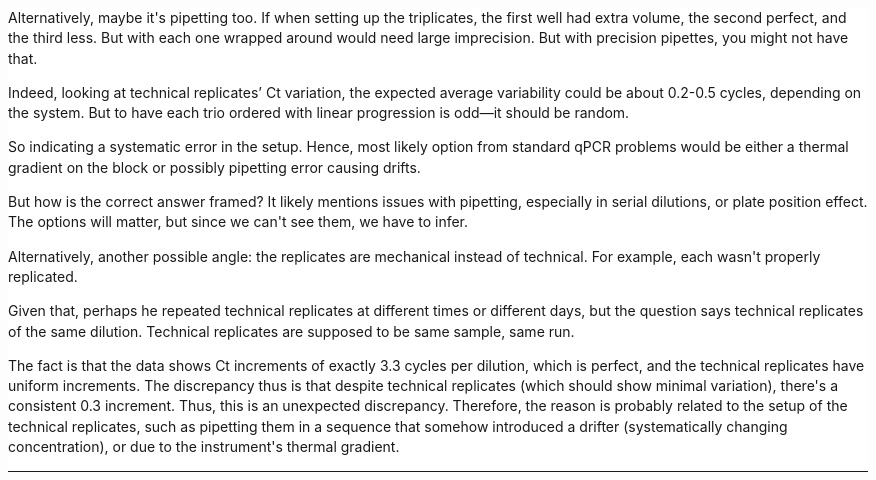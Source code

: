 Alternatively, maybe it's pipetting too. If when setting up the triplicates, the first well had extra volume, the second perfect, and the third less. But with each one wrapped around would need large imprecision. But with precision pipettes, you might not have that.

Indeed, looking at technical replicates’ Ct variation, the expected average variability could be about 0.2-0.5 cycles, depending on the system. But to have each trio ordered with linear progression is odd—it should be random.

So indicating a systematic error in the setup. Hence, most likely option from standard qPCR problems would be either a thermal gradient on the block or possibly pipetting error causing drifts.

But how is the correct answer framed? It likely mentions issues with pipetting, especially in serial dilutions, or plate position effect. The options will matter, but since we can't see them, we have to infer.

Alternatively, another possible angle: the replicates are mechanical instead of technical. For example, each wasn't properly replicated.

Given that, perhaps he repeated technical replicates at different times or different days, but the question says technical replicates of the same dilution. Technical replicates are supposed to be same sample, same run.


The fact is that the data shows Ct increments of exactly 3.3 cycles per dilution, which is perfect, and the technical replicates have uniform increments. The discrepancy thus is that despite technical replicates (which should show minimal variation), there's a consistent 0.3 increment. Thus, this is an unexpected discrepancy. Therefore, the reason is probably related to the setup of the technical replicates, such as pipetting them in a sequence that somehow introduced a drifter (systematically changing concentration), or due to the instrument's thermal gradient.

---

